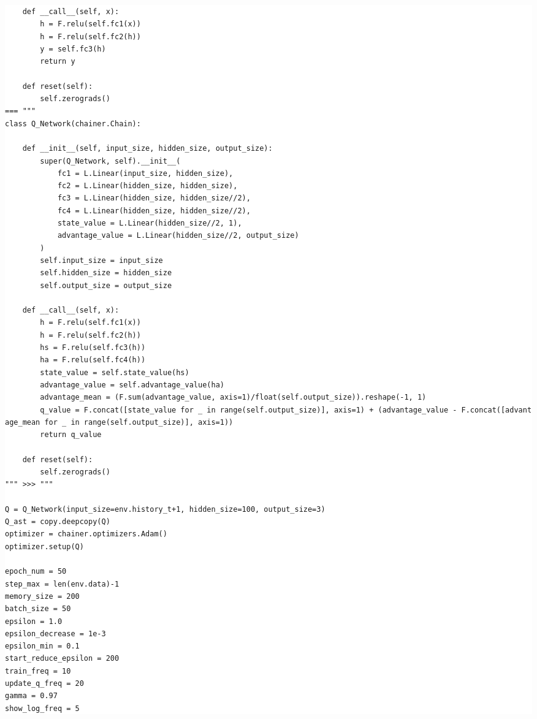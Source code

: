         def __call__(self, x):
            h = F.relu(self.fc1(x))
            h = F.relu(self.fc2(h))
            y = self.fc3(h)
            return y

        def reset(self):
            self.zerograds()
    === """
    class Q_Network(chainer.Chain):

        def __init__(self, input_size, hidden_size, output_size):
            super(Q_Network, self).__init__(
                fc1 = L.Linear(input_size, hidden_size),
                fc2 = L.Linear(hidden_size, hidden_size),
                fc3 = L.Linear(hidden_size, hidden_size//2),
                fc4 = L.Linear(hidden_size, hidden_size//2),
                state_value = L.Linear(hidden_size//2, 1),
                advantage_value = L.Linear(hidden_size//2, output_size)
            )
            self.input_size = input_size
            self.hidden_size = hidden_size
            self.output_size = output_size

        def __call__(self, x):
            h = F.relu(self.fc1(x))
            h = F.relu(self.fc2(h))
            hs = F.relu(self.fc3(h))
            ha = F.relu(self.fc4(h))
            state_value = self.state_value(hs)
            advantage_value = self.advantage_value(ha)
            advantage_mean = (F.sum(advantage_value, axis=1)/float(self.output_size)).reshape(-1, 1)
            q_value = F.concat([state_value for _ in range(self.output_size)], axis=1) + (advantage_value - F.concat([advantage_mean for _ in range(self.output_size)], axis=1))
            return q_value

        def reset(self):
            self.zerograds()
    """ >>> """

    Q = Q_Network(input_size=env.history_t+1, hidden_size=100, output_size=3)
    Q_ast = copy.deepcopy(Q)
    optimizer = chainer.optimizers.Adam()
    optimizer.setup(Q)

    epoch_num = 50
    step_max = len(env.data)-1
    memory_size = 200
    batch_size = 50
    epsilon = 1.0
    epsilon_decrease = 1e-3
    epsilon_min = 0.1
    start_reduce_epsilon = 200
    train_freq = 10
    update_q_freq = 20
    gamma = 0.97
    show_log_freq = 5
